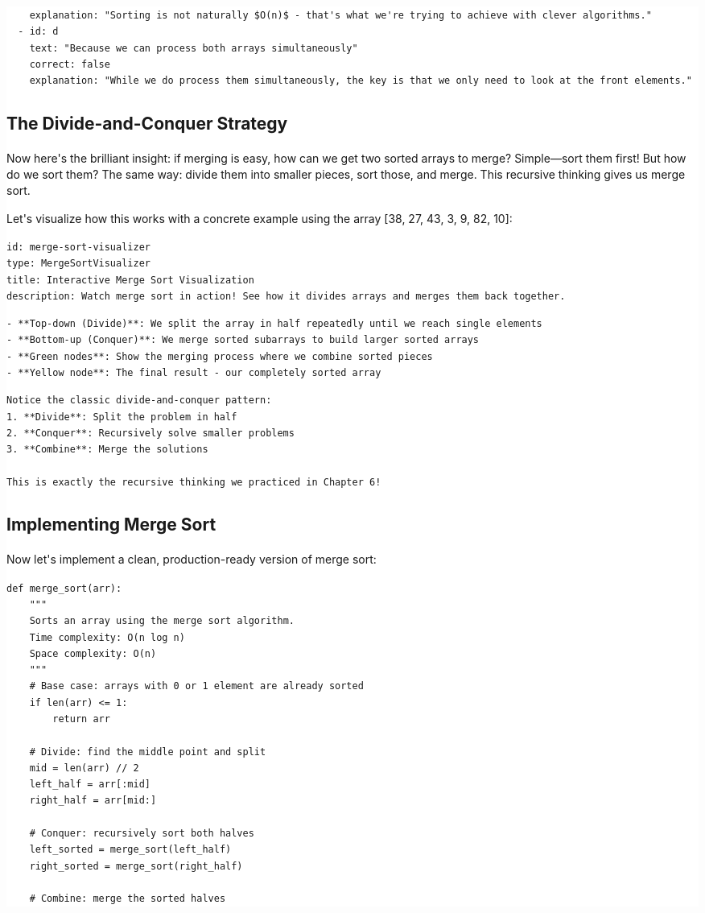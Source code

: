 ```quiz
    explanation: "Sorting is not naturally $O(n)$ - that's what we're trying to achieve with clever algorithms."
  - id: d
    text: "Because we can process both arrays simultaneously"
    correct: false
    explanation: "While we do process them simultaneously, the key is that we only need to look at the front elements."
```

## The Divide-and-Conquer Strategy

Now here's the brilliant insight: if merging is easy, how can we get two sorted arrays to merge? Simple—sort them first! But how do we sort them? The same way: divide them into smaller pieces, sort those, and merge. This recursive thinking gives us merge sort.

Let's visualize how this works with a concrete example using the array  [38, 27, 43, 3, 9, 82, 10]:

```widget
id: merge-sort-visualizer
type: MergeSortVisualizer
title: Interactive Merge Sort Visualization
description: Watch merge sort in action! See how it divides arrays and merges them back together.
```

```note title="Understanding the Tree"
- **Top-down (Divide)**: We split the array in half repeatedly until we reach single elements
- **Bottom-up (Conquer)**: We merge sorted subarrays to build larger sorted arrays
- **Green nodes**: Show the merging process where we combine sorted pieces
- **Yellow node**: The final result - our completely sorted array
```

```note title="The Recursive Pattern"
Notice the classic divide-and-conquer pattern:
1. **Divide**: Split the problem in half
2. **Conquer**: Recursively solve smaller problems  
3. **Combine**: Merge the solutions

This is exactly the recursive thinking we practiced in Chapter 6!
```



## Implementing Merge Sort

Now let's implement a clean, production-ready version of merge sort:

```python-execute
def merge_sort(arr):
    """
    Sorts an array using the merge sort algorithm.
    Time complexity: O(n log n)
    Space complexity: O(n)
    """
    # Base case: arrays with 0 or 1 element are already sorted
    if len(arr) <= 1:
        return arr
    
    # Divide: find the middle point and split
    mid = len(arr) // 2
    left_half = arr[:mid]
    right_half = arr[mid:]
    
    # Conquer: recursively sort both halves
    left_sorted = merge_sort(left_half)
    right_sorted = merge_sort(right_half)
    
    # Combine: merge the sorted halves
```